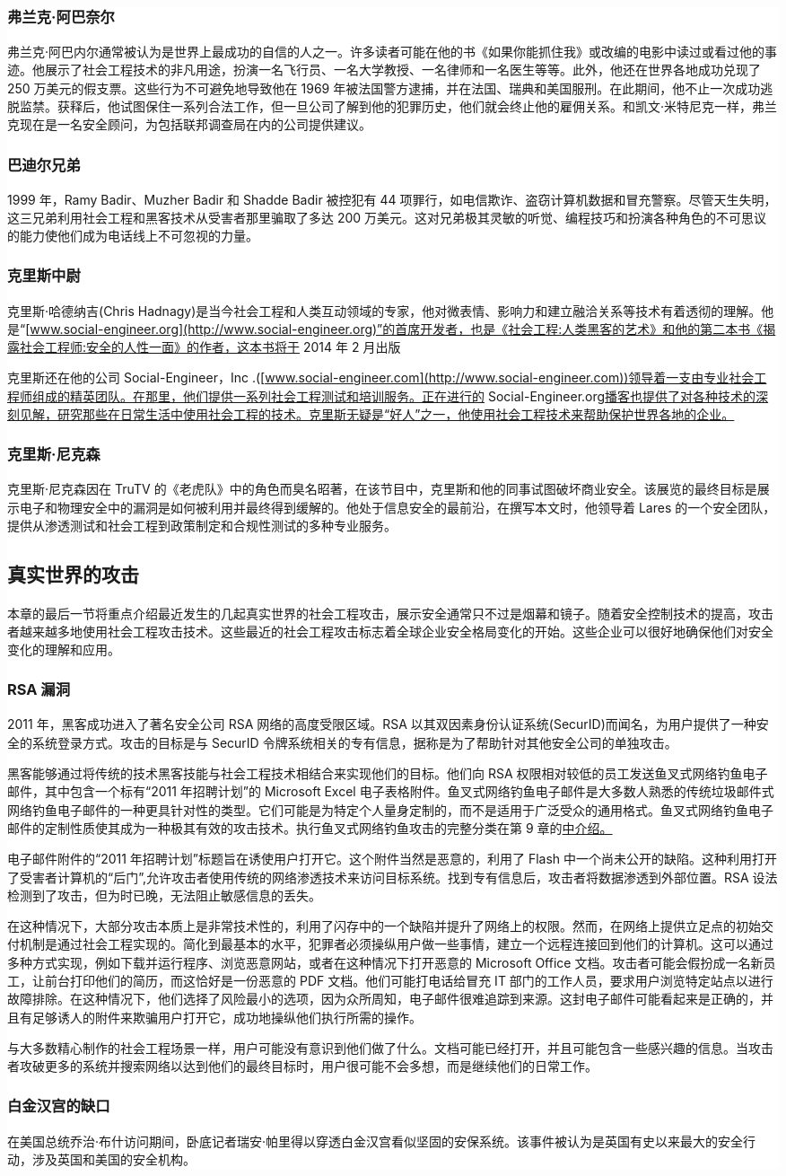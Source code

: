 ### 弗兰克·阿巴奈尔

弗兰克·阿巴内尔通常被认为是世界上最成功的自信的人之一。许多读者可能在他的书《如果你能抓住我》或改编的电影中读过或看过他的事迹。他展示了社会工程技术的非凡用途，扮演一名飞行员、一名大学教授、一名律师和一名医生等等。此外，他还在世界各地成功兑现了 250 万美元的假支票。这些行为不可避免地导致他在 1969 年被法国警方逮捕，并在法国、瑞典和美国服刑。在此期间，他不止一次成功逃脱监禁。获释后，他试图保住一系列合法工作，但一旦公司了解到他的犯罪历史，他们就会终止他的雇佣关系。和凯文·米特尼克一样，弗兰克现在是一名安全顾问，为包括联邦调查局在内的公司提供建议。

### 巴迪尔兄弟

1999 年，Ramy Badir、Muzher Badir 和 Shadde Badir 被控犯有 44 项罪行，如电信欺诈、盗窃计算机数据和冒充警察。尽管天生失明，这三兄弟利用社会工程和黑客技术从受害者那里骗取了多达 200 万美元。这对兄弟极其灵敏的听觉、编程技巧和扮演各种角色的不可思议的能力使他们成为电话线上不可忽视的力量。

### 克里斯中尉

克里斯·哈德纳吉(Chris Hadnagy)是当今社会工程和人类互动领域的专家，他对微表情、影响力和建立融洽关系等技术有着透彻的理解。他是“[www.social-engineer.org](http://www.social-engineer.org)”的首席开发者，也是《社会工程:人类黑客的艺术》和他的第二本书《揭露社会工程师:安全的人性一面》的作者，这本书将于 2014 年 2 月出版

克里斯还在他的公司 Social-Engineer，Inc .([www.social-engineer.com](http://www.social-engineer.com))领导着一支由专业社会工程师组成的精英团队。在那里，他们提供一系列社会工程测试和培训服务。正在进行的 Social-Engineer.org[播客也提供了对各种技术的深刻见解，研究那些在日常生活中使用社会工程的技术。克里斯无疑是“好人”之一，他使用社会工程技术来帮助保护世界各地的企业。](http://Social-Engineer.org)

### 克里斯·尼克森

克里斯·尼克森因在 TruTV 的《老虎队》中的角色而臭名昭著，在该节目中，克里斯和他的同事试图破坏商业安全。该展览的最终目标是展示电子和物理安全中的漏洞是如何被利用并最终得到缓解的。他处于信息安全的最前沿，在撰写本文时，他领导着 Lares 的一个安全团队，提供从渗透测试和社会工程到政策制定和合规性测试的多种专业服务。

## 真实世界的攻击

本章的最后一节将重点介绍最近发生的几起真实世界的社会工程攻击，展示安全通常只不过是烟幕和镜子。随着安全控制技术的提高，攻击者越来越多地使用社会工程攻击技术。这些最近的社会工程攻击标志着全球企业安全格局变化的开始。这些企业可以很好地确保他们对安全变化的理解和应用。

### RSA 漏洞

2011 年，黑客成功进入了著名安全公司 RSA 网络的高度受限区域。RSA 以其双因素身份认证系统(SecurID)而闻名，为用户提供了一种安全的系统登录方式。攻击的目标是与 SecurID 令牌系统相关的专有信息，据称是为了帮助针对其他安全公司的单独攻击。

黑客能够通过将传统的技术黑客技能与社会工程技术相结合来实现他们的目标。他们向 RSA 权限相对较低的员工发送鱼叉式网络钓鱼电子邮件，其中包含一个标有“2011 年招聘计划”的 Microsoft Excel 电子表格附件。鱼叉式网络钓鱼电子邮件是大多数人熟悉的传统垃圾邮件式网络钓鱼电子邮件的一种更具针对性的类型。它们可能是为特定个人量身定制的，而不是适用于广泛受众的通用格式。鱼叉式网络钓鱼电子邮件的定制性质使其成为一种极其有效的攻击技术。执行鱼叉式网络钓鱼攻击的完整分类在第 9 章的[中介绍。](09.html)

电子邮件附件的“2011 年招聘计划”标题旨在诱使用户打开它。这个附件当然是恶意的，利用了 Flash 中一个尚未公开的缺陷。这种利用打开了受害者计算机的“后门”,允许攻击者使用传统的网络渗透技术来访问目标系统。找到专有信息后，攻击者将数据渗透到外部位置。RSA 设法检测到了攻击，但为时已晚，无法阻止敏感信息的丢失。

在这种情况下，大部分攻击本质上是非常技术性的，利用了闪存中的一个缺陷并提升了网络上的权限。然而，在网络上提供立足点的初始交付机制是通过社会工程实现的。简化到最基本的水平，犯罪者必须操纵用户做一些事情，建立一个远程连接回到他们的计算机。这可以通过多种方式实现，例如下载并运行程序、浏览恶意网站，或者在这种情况下打开恶意的 Microsoft Office 文档。攻击者可能会假扮成一名新员工，让前台打印他们的简历，而这恰好是一份恶意的 PDF 文档。他们可能打电话给冒充 IT 部门的工作人员，要求用户浏览特定站点以进行故障排除。在这种情况下，他们选择了风险最小的选项，因为众所周知，电子邮件很难追踪到来源。这封电子邮件可能看起来是正确的，并且有足够诱人的附件来欺骗用户打开它，成功地操纵他们执行所需的操作。

与大多数精心制作的社会工程场景一样，用户可能没有意识到他们做了什么。文档可能已经打开，并且可能包含一些感兴趣的信息。当攻击者攻破更多的系统并搜索网络以达到他们的最终目标时，用户很可能不会多想，而是继续他们的日常工作。

### 白金汉宫的缺口

在美国总统乔治·布什访问期间，卧底记者瑞安·帕里得以穿透白金汉宫看似坚固的安保系统。该事件被认为是英国有史以来最大的安全行动，涉及英国和美国的安全机构。
